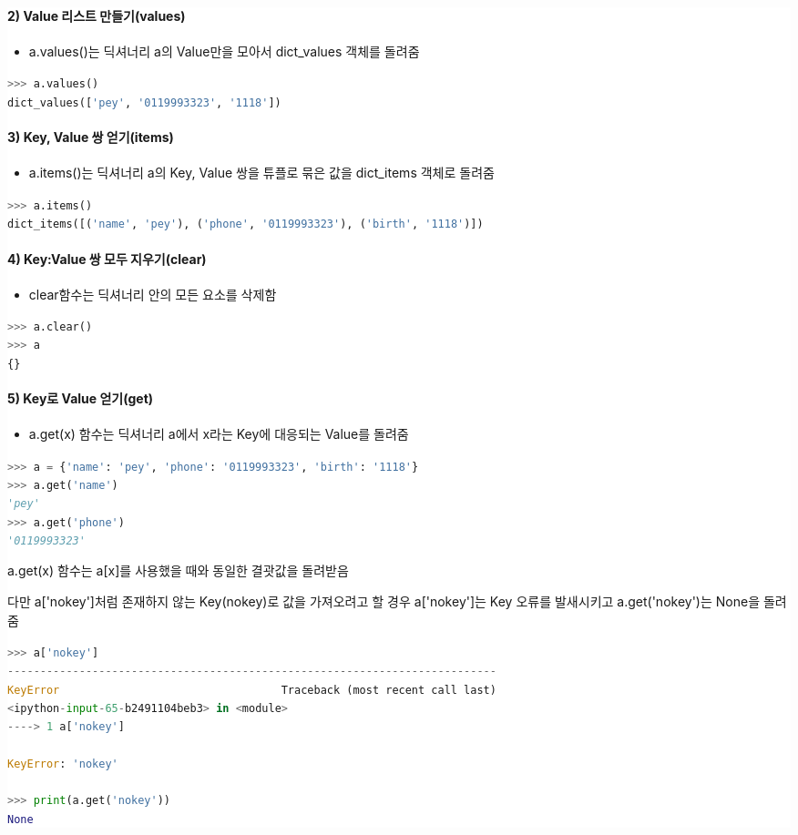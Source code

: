 #### 2) Value 리스트 만들기(values)

- a.values()는 딕셔너리 a의 Value만을 모아서 dict_values 객체를 돌려줌

```python
>>> a.values()
dict_values(['pey', '0119993323', '1118'])
```





#### 3) Key, Value 쌍 얻기(items)

- a.items()는 딕셔너리 a의 Key, Value 쌍을 튜플로 묶은 값을 dict_items 객체로 돌려줌

```python
>>> a.items()
dict_items([('name', 'pey'), ('phone', '0119993323'), ('birth', '1118')])
```





#### 4) Key:Value 쌍 모두 지우기(clear)

- clear함수는 딕셔너리 안의 모든 요소를 삭제함

```python
>>> a.clear()
>>> a
{}
```





#### 5) Key로 Value 얻기(get)

- a.get(x) 함수는 딕셔너리 a에서 x라는 Key에 대응되는 Value를 돌려줌

```python
>>> a = {'name': 'pey', 'phone': '0119993323', 'birth': '1118'}
>>> a.get('name')
'pey'
>>> a.get('phone')
'0119993323'
```

a.get(x) 함수는 a[x]를 사용했을 때와 동일한 결괏값을 돌려받음

다만 a['nokey']처럼 존재하지 않는 Key(nokey)로 값을 가져오려고 할 경우 a['nokey']는 Key 오류를 발새시키고 a.get('nokey')는 None을 돌려줌

```python
>>> a['nokey']
---------------------------------------------------------------------------
KeyError                                  Traceback (most recent call last)
<ipython-input-65-b2491104beb3> in <module>
----> 1 a['nokey']

KeyError: 'nokey'

>>> print(a.get('nokey'))
None
```
